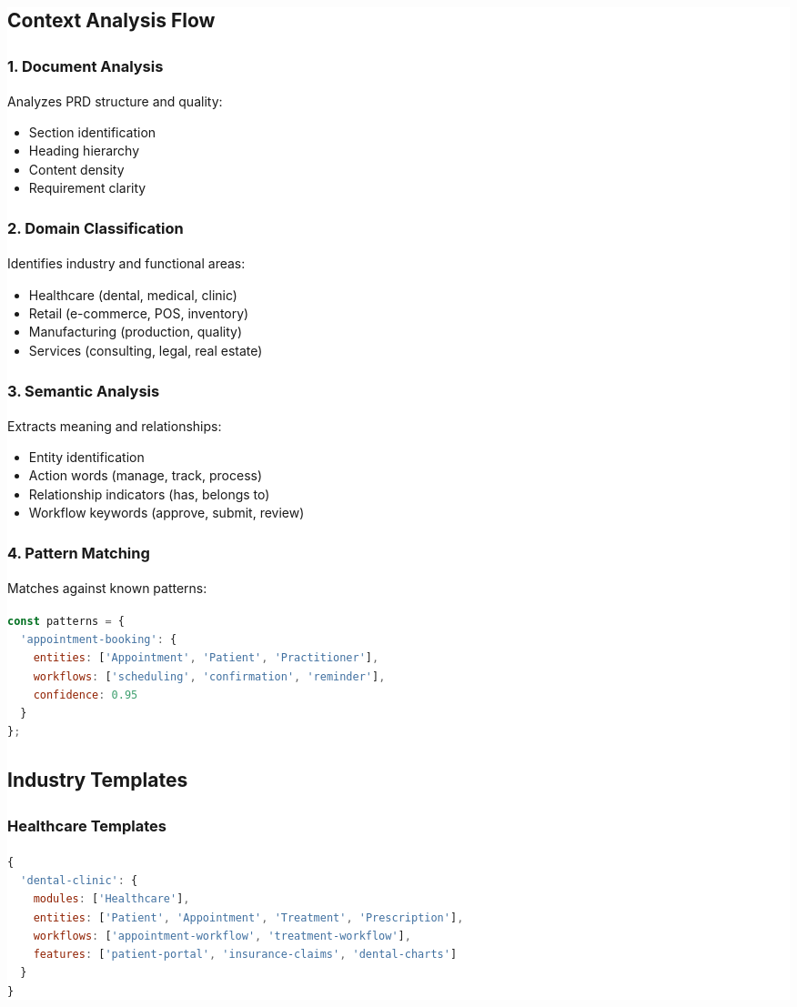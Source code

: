 ## Context Analysis Flow

### 1. Document Analysis
Analyzes PRD structure and quality:
- Section identification
- Heading hierarchy
- Content density
- Requirement clarity

### 2. Domain Classification
Identifies industry and functional areas:
- Healthcare (dental, medical, clinic)
- Retail (e-commerce, POS, inventory)
- Manufacturing (production, quality)
- Services (consulting, legal, real estate)

### 3. Semantic Analysis
Extracts meaning and relationships:
- Entity identification
- Action words (manage, track, process)
- Relationship indicators (has, belongs to)
- Workflow keywords (approve, submit, review)

### 4. Pattern Matching
Matches against known patterns:
```javascript
const patterns = {
  'appointment-booking': {
    entities: ['Appointment', 'Patient', 'Practitioner'],
    workflows: ['scheduling', 'confirmation', 'reminder'],
    confidence: 0.95
  }
};
```

## Industry Templates

### Healthcare Templates
```javascript
{
  'dental-clinic': {
    modules: ['Healthcare'],
    entities: ['Patient', 'Appointment', 'Treatment', 'Prescription'],
    workflows: ['appointment-workflow', 'treatment-workflow'],
    features: ['patient-portal', 'insurance-claims', 'dental-charts']
  }
}
```
